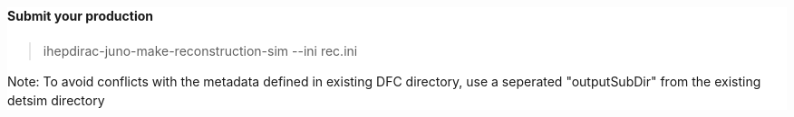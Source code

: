 #### Submit your production
> ihepdirac-juno-make-reconstruction-sim --ini rec.ini

Note: To avoid conflicts with the metadata defined in existing DFC directory, use a seperated "outputSubDir" from the existing detsim directory
